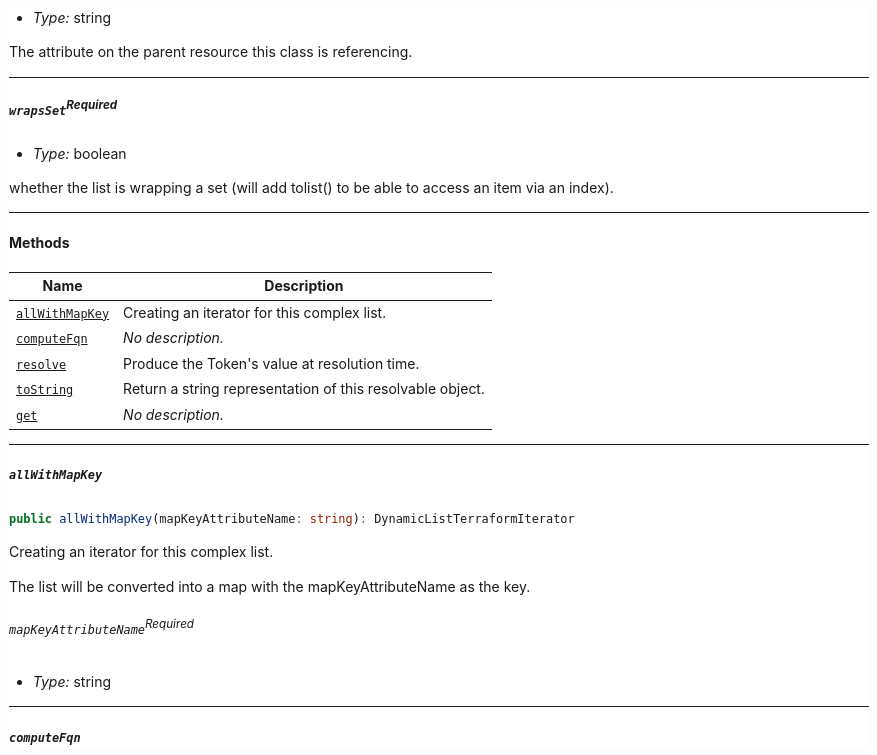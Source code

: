 - *Type:* string

The attribute on the parent resource this class is referencing.

---

##### `wrapsSet`<sup>Required</sup> <a name="wrapsSet" id="rhizo-co-terraform-provider-oci.dataOciMarketplacePublicationPackage.DataOciMarketplacePublicationPackageOperatingSystemList.Initializer.parameter.wrapsSet"></a>

- *Type:* boolean

whether the list is wrapping a set (will add tolist() to be able to access an item via an index).

---

#### Methods <a name="Methods" id="Methods"></a>

| **Name** | **Description** |
| --- | --- |
| <code><a href="#rhizo-co-terraform-provider-oci.dataOciMarketplacePublicationPackage.DataOciMarketplacePublicationPackageOperatingSystemList.allWithMapKey">allWithMapKey</a></code> | Creating an iterator for this complex list. |
| <code><a href="#rhizo-co-terraform-provider-oci.dataOciMarketplacePublicationPackage.DataOciMarketplacePublicationPackageOperatingSystemList.computeFqn">computeFqn</a></code> | *No description.* |
| <code><a href="#rhizo-co-terraform-provider-oci.dataOciMarketplacePublicationPackage.DataOciMarketplacePublicationPackageOperatingSystemList.resolve">resolve</a></code> | Produce the Token's value at resolution time. |
| <code><a href="#rhizo-co-terraform-provider-oci.dataOciMarketplacePublicationPackage.DataOciMarketplacePublicationPackageOperatingSystemList.toString">toString</a></code> | Return a string representation of this resolvable object. |
| <code><a href="#rhizo-co-terraform-provider-oci.dataOciMarketplacePublicationPackage.DataOciMarketplacePublicationPackageOperatingSystemList.get">get</a></code> | *No description.* |

---

##### `allWithMapKey` <a name="allWithMapKey" id="rhizo-co-terraform-provider-oci.dataOciMarketplacePublicationPackage.DataOciMarketplacePublicationPackageOperatingSystemList.allWithMapKey"></a>

```typescript
public allWithMapKey(mapKeyAttributeName: string): DynamicListTerraformIterator
```

Creating an iterator for this complex list.

The list will be converted into a map with the mapKeyAttributeName as the key.

###### `mapKeyAttributeName`<sup>Required</sup> <a name="mapKeyAttributeName" id="rhizo-co-terraform-provider-oci.dataOciMarketplacePublicationPackage.DataOciMarketplacePublicationPackageOperatingSystemList.allWithMapKey.parameter.mapKeyAttributeName"></a>

- *Type:* string

---

##### `computeFqn` <a name="computeFqn" id="rhizo-co-terraform-provider-oci.dataOciMarketplacePublicationPackage.DataOciMarketplacePublicationPackageOperatingSystemList.computeFqn"></a>
